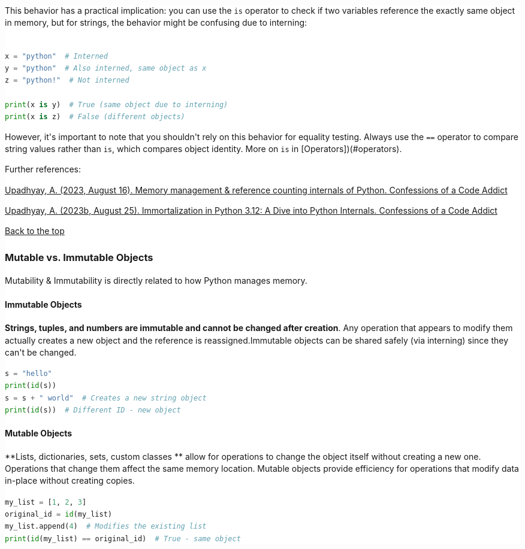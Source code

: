 This behavior has a practical implication: you can use the `is` operator to check if two variables reference the exactly same object in memory, but for strings, the behavior might be confusing due to interning:

```python

x = "python"  # Interned
y = "python"  # Also interned, same object as x
z = "python!"  # Not interned

print(x is y)  # True (same object due to interning)
print(x is z)  # False (different objects)
```

However, it's important to note that you shouldn't rely on this behavior for equality testing. Always use the `==` operator to compare string values rather than `is`, which compares object identity. More on `is` in [Operators])(#operators).

Further references:

[Upadhyay, A. (2023, August 16). Memory management & reference counting internals of Python. Confessions of a Code Addict](https://blog.codingconfessions.com/p/cpython-reference-counting-internals?utm_source=substack&utm_campaign=post_embed&utm_medium=web)


[Upadhyay, A. (2023b, August 25). Immortalization in Python 3.12: A Dive into Python Internals. Confessions of a Code Addict](https://blog.codingconfessions.com/p/understanding-immortal-objects-in?utm_source=substack&utm_campaign=post_embed&utm_medium=web)


[Back to the top](#top)


### Mutable vs. Immutable Objects


Mutability & Immutability is directly related to how Python manages memory.

#### Immutable Objects

**Strings, tuples, and numbers are immutable and cannot be changed after creation**. Any operation that appears to modify them actually creates a new object and the reference is reassigned. ​Immutable objects​ can be shared safely (via interning) since they can't be changed.

```python
s = "hello"
print(id(s))
s = s + " world"  # Creates a new string object
print(id(s))  # Different ID - new object
```

#### Mutable Objects

**Lists, dictionaries, sets, custom classes ** allow for operations to change the object itself without creating a new one. Operations that change them affect the same memory location. Mutable objects​ provide efficiency for operations that modify data in-place without creating copies.

```python
my_list = [1, 2, 3]
original_id = id(my_list)
my_list.append(4)  # Modifies the existing list
print(id(my_list) == original_id)  # True - same object
```
